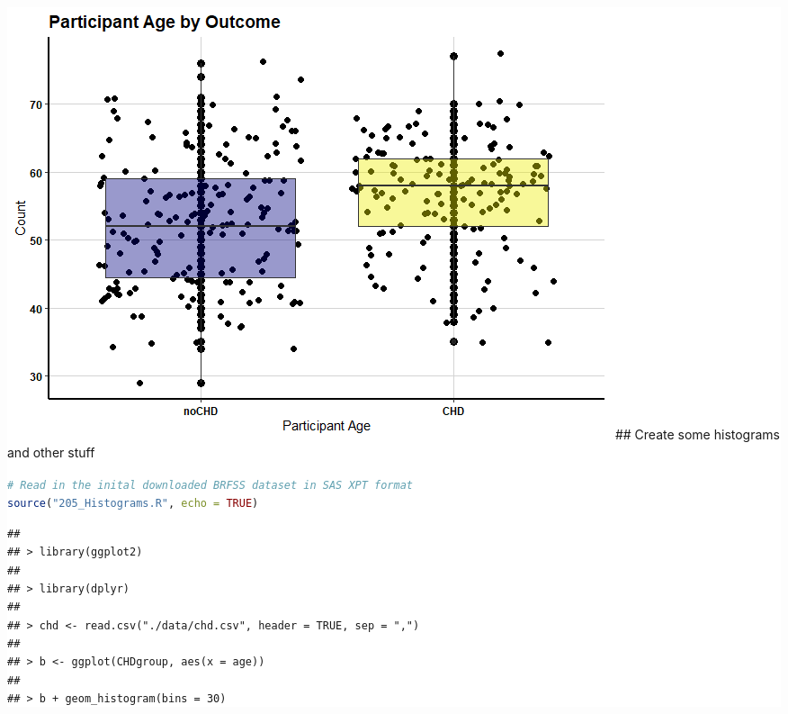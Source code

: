 ![](README_files/figure-gfm/boxplots-6.png) \#\# Create some
histograms and other stuff

``` r
# Read in the inital downloaded BRFSS dataset in SAS XPT format
source("205_Histograms.R", echo = TRUE)
```

    ## 
    ## > library(ggplot2)
    ## 
    ## > library(dplyr)
    ## 
    ## > chd <- read.csv("./data/chd.csv", header = TRUE, sep = ",")
    ## 
    ## > b <- ggplot(CHDgroup, aes(x = age))
    ## 
    ## > b + geom_histogram(bins = 30)
